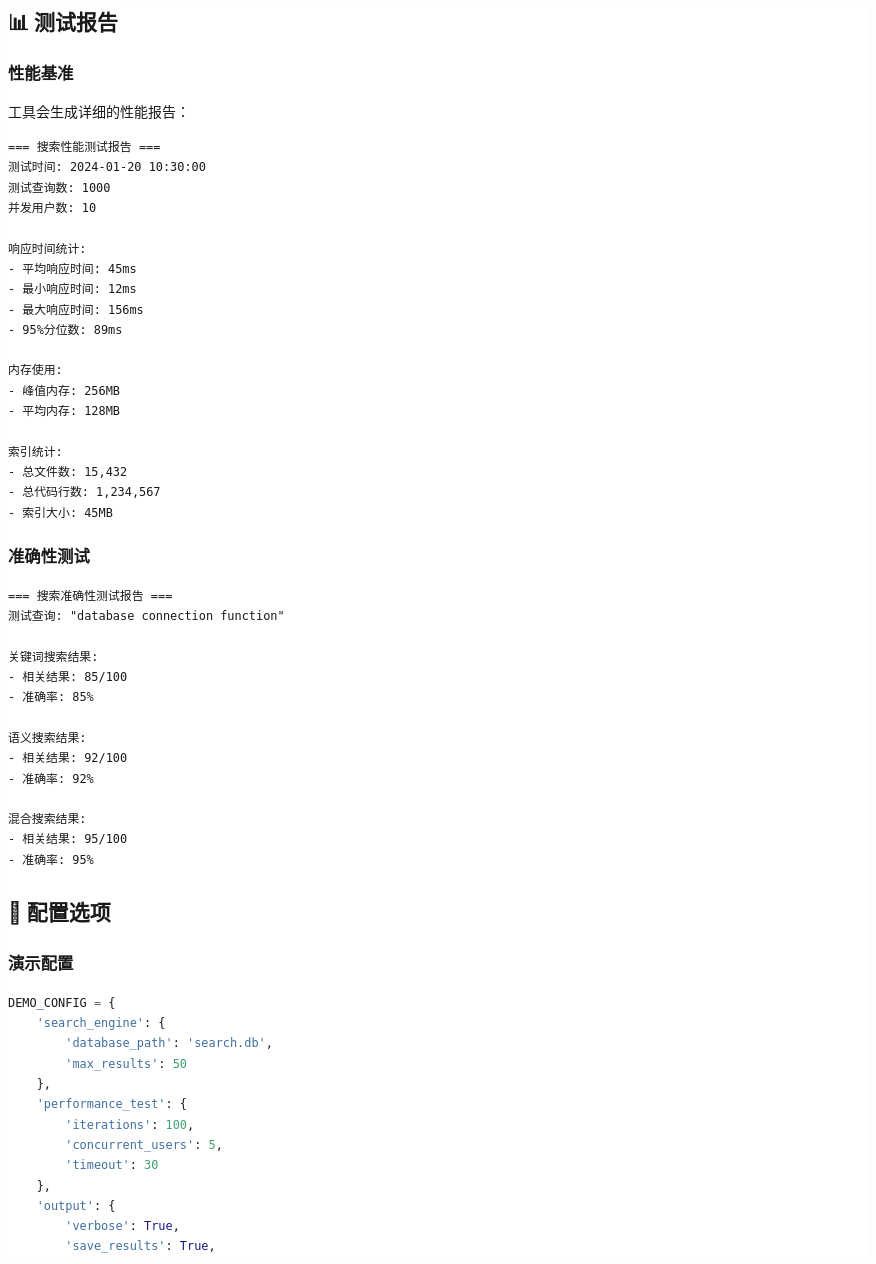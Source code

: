 ## 📊 测试报告

### 性能基准
工具会生成详细的性能报告：

```
=== 搜索性能测试报告 ===
测试时间: 2024-01-20 10:30:00
测试查询数: 1000
并发用户数: 10

响应时间统计:
- 平均响应时间: 45ms
- 最小响应时间: 12ms
- 最大响应时间: 156ms
- 95%分位数: 89ms

内存使用:
- 峰值内存: 256MB
- 平均内存: 128MB

索引统计:
- 总文件数: 15,432
- 总代码行数: 1,234,567
- 索引大小: 45MB
```

### 准确性测试
```
=== 搜索准确性测试报告 ===
测试查询: "database connection function"

关键词搜索结果:
- 相关结果: 85/100
- 准确率: 85%

语义搜索结果:
- 相关结果: 92/100
- 准确率: 92%

混合搜索结果:
- 相关结果: 95/100
- 准确率: 95%
```

## 🔧 配置选项

### 演示配置
```python
DEMO_CONFIG = {
    'search_engine': {
        'database_path': 'search.db',
        'max_results': 50
    },
    'performance_test': {
        'iterations': 100,
        'concurrent_users': 5,
        'timeout': 30
    },
    'output': {
        'verbose': True,
        'save_results': True,
```